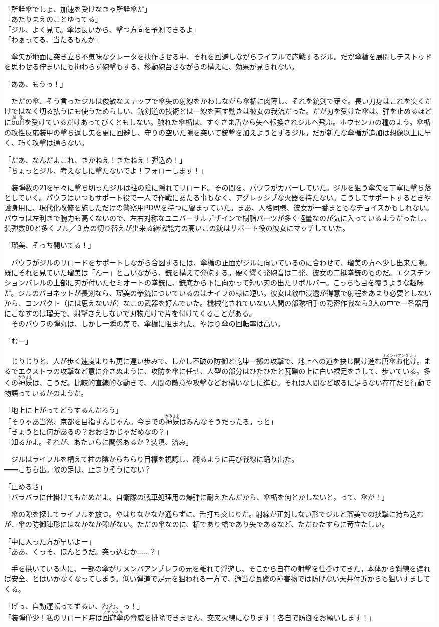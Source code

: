 「所詮傘でしょ、加速を受けなきゃ所詮傘だ」</br>
「あたりまえのことゆってる」</br>
「ジル、よく見て。傘は長いから、撃つ方向を予測できるよ」</br>
「わぁってる、当たるもんか」</br>

&emsp;傘矢が地面に突き立ち不気味なクレータを抉作させる中、それを回避しながらライフルで応戦するジル。だが傘楯を展開しテストゥドを思わせる佇まいにも拘わらず砲撃もする、移動砲台さながらの構えに、効果が見られない。</br>

「ああ、もうっ！」</br>

&emsp;ただの傘、そう言ったジルは俊敏なステップで傘矢の射線をかわしながら傘楯に肉薄し、それを銃剣で薙ぐ。長い刀身はこれを突くだけではなく切る払うにも使うためらしい、銃剣道の技術とは一線を画す動きは彼女の我流だった。だが刃を受けた傘は、弾を止めるほどに<ruby>buff<rt>強化</rt></ruby>を受けているだけあってびくともしない。触れた傘楯は、すぐさま盾から矢へ転換されジルへ飛ぶ。ホウセンカの種のよう。傘楯の攻性反応装甲の撃ち返し矢を更に回避し、守りの空いた隙を突いて銃撃を加えようとするジル。だが新たな傘楯が追加は想像以上に早く、巧く攻撃は通らない。</br>

「だあ、なんだよこれ、きかねえ！きたねえ！弾込め！」</br>
「ちょっとジル、考えなしに撃たないでよ！フォローします！」</br>

&emsp;装弾数の21を早々に撃ち切ったジルは柱の陰に隠れてリロード。その間を、パウラがカバーしていた。ジルを狙う傘矢を丁寧に撃ち落としていく。パウラはいつもサポート役で一人で作戦にあたる事もなく、アグレッシブな火器を持たない。こうしてサポートするときや護身用に、現代化改修を施しただけの警察用PDWを持つに留まっていた。まあ、人格同様、彼女が一番まともなチョイスかもしれない。パウラは左利きで腕力も高くないので、左右対称なユニバーサルデザインで樹脂パーツが多く軽量なのが気に入っているようだったし、装弾数80と多くフル／３点の切り替えが出来る継戦能力の高いこの銃はサポート役の彼女にマッチしていた。</br>

「瑠美、そっち開いてる！」</br>

&emsp;パウラがジルのリロードをサポートしながら合図するには、傘楯の正面がジルに向いているのに合わせて、瑠美の方へ少し出来た隙。既にそれを見ていた瑠美は「んー」と言いながら、銃を構えて発砲する。硬く響く発砲音は二発、彼女の二挺拳銃のものだ。エクステンションバレルの上部に刃が付いたセミオートの拳銃に、銃底から下に向かって短い刃の出たリボルバー。こっちも目を覆うような趣味だ。ジルのバヨネットが長剣なら、瑠美の拳銃についているのはナイフの様に短い。彼女は敵中浸透が得意で射程をあまり必要としないから、コンパクト（には思えないが）なこの武器を好んでいた。機械化されていない人間の部隊相手の隠密作戦なら3人の中で一番器用にこなすのは瑠美で、射撃さえしないで刃物だけで片を付けてくることがある。</br>
&emsp;そのパウラの弾丸は、しかし一瞬の差で、傘楯に阻まれた。やはり傘の回転率は高い。</br>

「むー」</br>

&emsp;じりじりと、人が歩く速度よりも更に遅い歩みで、しかし不破の防御と乾坤一擲の攻撃で、地上への道を抉じ開け進む<ruby>唐傘お化け<rt>リメンバアンブレラ</rt></ruby>。まるでエクストラの攻撃など意に介さぬように、攻防を傘に任せ、人型の部分はひたひたと瓦礫の上に白い裸足をさして、歩いている。多くの<ruby>神妖<rt>かみさま</rt></ruby>は、こうだ。比較的直線的な動きで、人間の敵意や攻撃などお構いなしに進む。それは人間など取るに足らない存在だと行動で物語っているかのようだ。</br>

「地上に上がってどうするんだろう」</br>
「そりゃあ当然、京都を目指すんじゃん。今までの<ruby>神妖<rt>かみさま</rt></ruby>はみんなそうだったろ。っと」</br>
「きょうとに何があるの？おおさかじゃだめなの？」</br>
「知るかよ。それが、あたいらに関係あるか？装填、済み」</br>

&emsp;ジルはライフルを構えて柱の陰からちらり目標を視認し、翻るように再び戦線に踊り出た。</br>
——こちら出。敵の足は、止まりそうにない？</br>

「止めるさ」</br>
「バラバラに仕掛けてもだめだよ。自衛隊の戦車処理用の爆弾に耐えたんだから、傘楯を何とかしないと。って、傘が！」</br>

&emsp;傘の隙を探してライフルを放つ。やはりなかなか通らずに、舌打ち交じりだ。射線が正対しない形でジルと瑠美での挟撃に持ち込むが、傘の防御陣形にはなかなか隙がない。ただの傘なのに、楯であり槍であり矢であるなど、ただひたすらに苛立たしい。</br>

「中に入った方が早いよー」</br>
「ああ、くっそ、ほんとうだ。突っ込むか……？」</br>

&emsp;手を拱いている内に、一部の傘がリメンバアンブレラの元を離れて浮遊し、そこから自在の射撃を仕掛けてきた。本体から斜線を遮れば安全、とはいかなくなってしまう。低い弾道で足元を狙われる一方で、適当な瓦礫の障害物では防げない天井付近からも狙いすましてくる。</br>

「げっ、自動運転ってずるい、わわ、っ！」</br>
「装弾僅少！私のリロード時は<ruby>回遊傘<rt>ファンネル</rt></ruby>の脅威を排除できません、交叉火線になります！各自で防御をお願いします！」</br>
